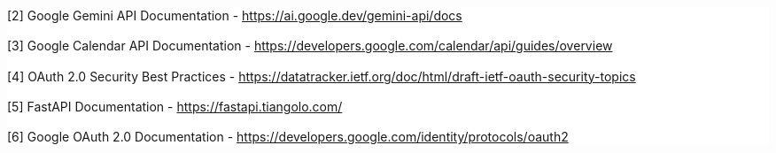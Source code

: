 [2] Google Gemini API Documentation - https://ai.google.dev/gemini-api/docs

[3] Google Calendar API Documentation - https://developers.google.com/calendar/api/guides/overview

[4] OAuth 2.0 Security Best Practices - https://datatracker.ietf.org/doc/html/draft-ietf-oauth-security-topics

[5] FastAPI Documentation - https://fastapi.tiangolo.com/

[6] Google OAuth 2.0 Documentation - https://developers.google.com/identity/protocols/oauth2

